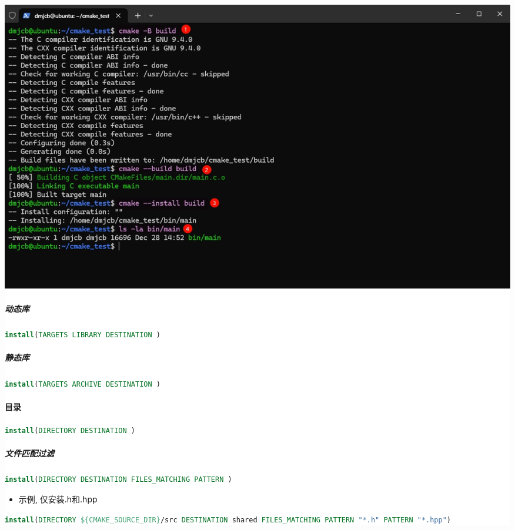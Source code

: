 ![](/assets/image/20241228_145535.jpg)

##### 动态库

```cmake
install(TARGETS LIBRARY DESTINATION )
```

##### 静态库

```cmake
install(TARGETS ARCHIVE DESTINATION )
```

#### 目录

```cmake
install(DIRECTORY DESTINATION )
```

##### 文件匹配过滤

```cmake
install(DIRECTORY DESTINATION FILES_MATCHING PATTERN )
```

- 示例, 仅安装.h和.hpp

```cmake
install(DIRECTORY ${CMAKE_SOURCE_DIR}/src DESTINATION shared FILES_MATCHING PATTERN "*.h" PATTERN "*.hpp")
```
